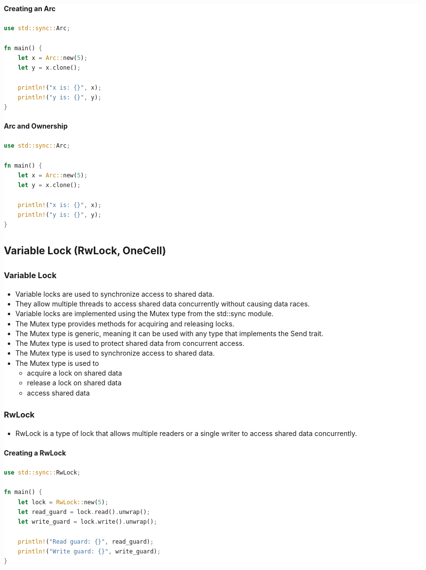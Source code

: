 #### Creating an Arc

```rust
use std::sync::Arc;

fn main() {
    let x = Arc::new(5);
    let y = x.clone();

    println!("x is: {}", x);
    println!("y is: {}", y);
}
```

#### Arc and Ownership

```rust
use std::sync::Arc;

fn main() {
    let x = Arc::new(5);
    let y = x.clone();

    println!("x is: {}", x);
    println!("y is: {}", y);
}
```

## Variable Lock (RwLock, OneCell)

### Variable Lock

- Variable locks are used to synchronize access to shared data.
- They allow multiple threads to access shared data concurrently without causing data races.
- Variable locks are implemented using the Mutex type from the std::sync module.
- The Mutex type provides methods for acquiring and releasing locks.
- The Mutex type is generic, meaning it can be used with any type that implements the Send trait.
- The Mutex type is used to protect shared data from concurrent access.
- The Mutex type is used to synchronize access to shared data.
- The Mutex type is used to
    - acquire a lock on shared data
    - release a lock on shared data
    - access shared data

### RwLock

- RwLock is a type of lock that allows multiple readers or a single writer to access shared data concurrently.

#### Creating a RwLock

```rust
use std::sync::RwLock;

fn main() {
    let lock = RwLock::new(5);
    let read_guard = lock.read().unwrap();
    let write_guard = lock.write().unwrap();

    println!("Read guard: {}", read_guard);
    println!("Write guard: {}", write_guard);
}
```
